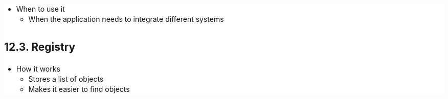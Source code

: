   * When to use it
    * When the application needs to integrate different systems
## 12.3. Registry
  * How it works
    * Stores a list of objects
    * Makes it easier to find objects
    
